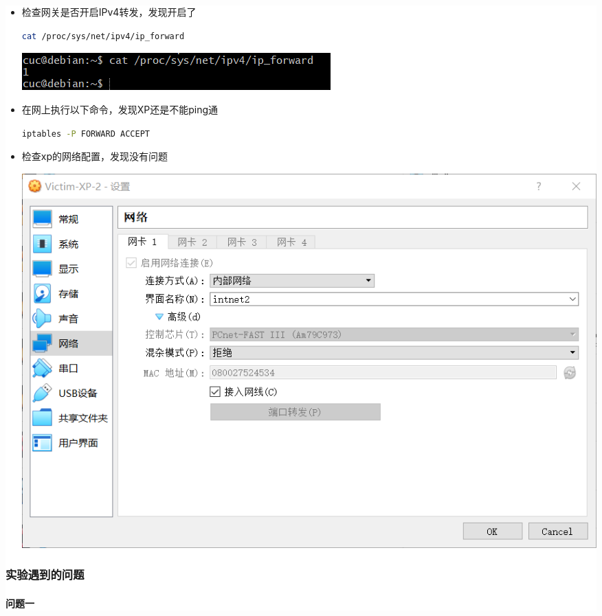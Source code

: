   - 检查网关是否开启IPv4转发，发现开启了

  	```bash
  	cat /proc/sys/net/ipv4/ip_forward
  	```

  	![](img/查看IPv4转发是否开启.png)
  	
  - 在网上执行以下命令，发现XP还是不能ping通

  	```bash
  	iptables -P FORWARD ACCEPT
  	```
  	
  - 检查xp的网络配置，发现没有问题

    ![](img/xp2的网络配置.png)

### 实验遇到的问题

#### 问题一
